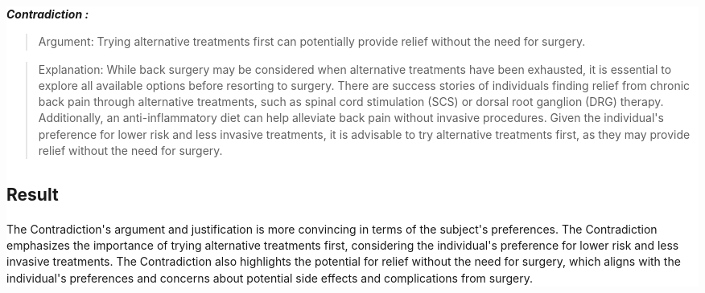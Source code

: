 

***Contradiction :***

> Argument: Trying alternative treatments first can potentially provide relief without the need for surgery.

> Explanation: While back surgery may be considered when alternative treatments have been exhausted, it is essential to explore all available options before resorting to surgery. There are success stories of individuals finding relief from chronic back pain through alternative treatments, such as spinal cord stimulation (SCS) or dorsal root ganglion (DRG) therapy. Additionally, an anti-inflammatory diet can help alleviate back pain without invasive procedures. Given the individual's preference for lower risk and less invasive treatments, it is advisable to try alternative treatments first, as they may provide relief without the need for surgery.



## Result

The Contradiction's argument and justification is more convincing in terms of the subject's preferences. The Contradiction emphasizes the importance of trying alternative treatments first, considering the individual's preference for lower risk and less invasive treatments. The Contradiction also highlights the potential for relief without the need for surgery, which aligns with the individual's preferences and concerns about potential side effects and complications from surgery.